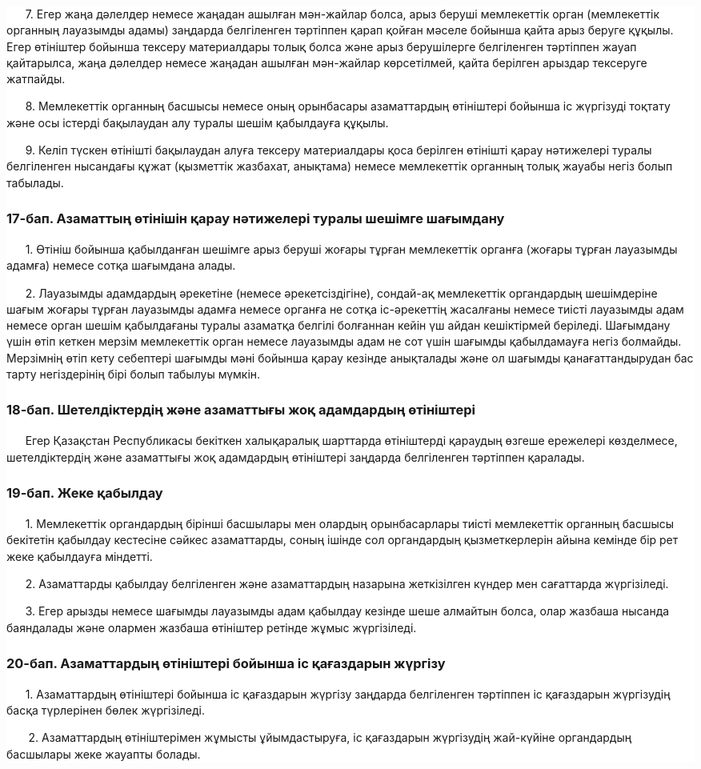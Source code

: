       7. Егер жаңа дәлелдер немесе жаңадан ашылған мән-жайлар болса, арыз берушi мемлекеттiк орган (мемлекеттiк органның лауазымды адамы) заңдарда белгiленген тәртiппен қарап қойған мәселе бойынша қайта арыз беруге құқылы. Егер өтiнiштер бойынша тексеру материалдары толық болса және арыз берушiлерге белгiленген тәртiппен жауап қайтарылса, жаңа дәлелдер немесе жаңадан ашылған мән-жайлар көрсетiлмей, қайта берiлген арыздар тексеруге жатпайды.

      8. Мемлекеттiк органның басшысы немесе оның орынбасары азаматтардың өтiнiштерi бойынша iс жүргiзудi тоқтату және осы iстердi бақылаудан алу туралы шешiм қабылдауға құқылы.

      9. Келiп түскен өтiнiштi бақылаудан алуға тексеру материалдары қоса берiлген өтiнiштi қарау нәтижелерi туралы белгiленген нысандағы құжат (қызметтік жазбахат, анықтама) немесе мемлекеттiк органның толық жауабы негiз болып табылады.

### 17-бап. Азаматтың өтiнiшiн қарау нәтижелерi туралы шешiмге шағымдану

      1. Өтiнiш бойынша қабылданған шешiмге арыз берушi жоғары тұрған мемлекеттiк органға (жоғары тұрған лауазымды адамға) немесе сотқа шағымдана алады.

      2. Лауазымды адамдардың әрекетiне (немесе әрекетсiздiгiне), сондай-ақ мемлекеттiк органдардың шешiмдерiне шағым жоғары тұрған лауазымды адамға немесе органға не сотқа iс-әрекеттiң жасалғаны немесе тиiстi лауазымды адам немесе орган шешiм қабылдағаны туралы азаматқа белгiлi болғаннан кейiн үш айдан кешiктiрмей берiледi. Шағымдану үшiн өтiп кеткен мерзiм мемлекеттiк орган немесе лауазымды адам не сот үшiн шағымды қабылдамауға негiз болмайды. Мерзiмнiң өтiп кету себептерi шағымды мәнi бойынша қарау кезiнде анықталады және ол шағымды қанағаттандырудан бас тарту негiздерiнiң бiрi болып табылуы мүмкiн.

### 18-бап. Шетелдiктердiң және азаматтығы жоқ адамдардың өтiнiштерi

      Егер Қазақстан Республикасы бекiткен халықаралық шарттарда өтiнiштердi қараудың өзгеше ережелерi көзделмесе, шетелдiктердiң және азаматтығы жоқ адамдардың өтiнiштерi заңдарда белгiленген тәртiппен қаралады.

### 19-бап. Жеке қабылдау

      1. Мемлекеттiк органдардың бiрiншi басшылары мен олардың орынбасарлары тиiстi мемлекеттiк органның басшысы бекiтетiн қабылдау кестесiне сәйкес азаматтарды, соның iшiнде сол органдардың қызметкерлерiн айына кемiнде бiр рет жеке қабылдауға мiндеттi.

      2. Азаматтарды қабылдау белгiленген және азаматтардың назарына жеткiзiлген күндер мен сағаттарда жүргiзiледi.

      3. Егер арызды немесе шағымды лауазымды адам қабылдау кезiнде шеше алмайтын болса, олар жазбаша нысанда баяндалады және олармен жазбаша өтiнiштер ретiнде жұмыс жүргiзiледi.

### 20-бап. Азаматтардың өтiнiштерi бойынша iс қағаздарын жүргізу

      1. Азаматтардың өтiнiштерi бойынша iс қағаздарын жүргiзу заңдарда белгіленген тәртiппен iс қағаздарын жүргізудiң басқа түрлерiнен бөлек жүргiзiледi.

       2. Азаматтардың өтiнiштерiмен жұмысты ұйымдастыруға, iс қағаздарын жүргiзудiң жай-күйiне органдардың басшылары жеке жауапты болады.
